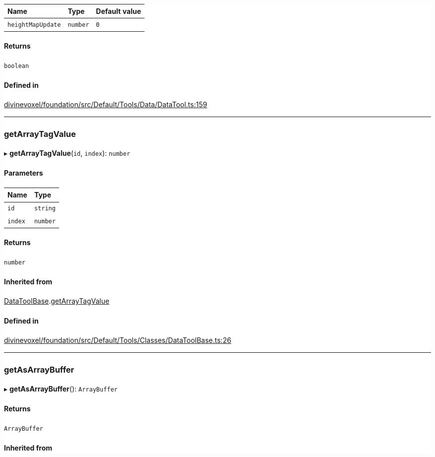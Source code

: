| Name | Type | Default value |
| :------ | :------ | :------ |
| `heightMapUpdate` | `number` | `0` |

#### Returns

`boolean`

#### Defined in

[divinevoxel/foundation/src/Default/Tools/Data/DataTool.ts:159](https://github.com/lucasdamianjohnson/DivineVoxelEngine/blob/596fa7391478620ed460dfb4856ff0a763b91c49/divinevoxel/foundation/src/Default/Tools/Data/DataTool.ts#L159)

___

### getArrayTagValue

▸ **getArrayTagValue**(`id`, `index`): `number`

#### Parameters

| Name | Type |
| :------ | :------ |
| `id` | `string` |
| `index` | `number` |

#### Returns

`number`

#### Inherited from

[DataToolBase](Default_Tools_Classes_DataToolBase.DataToolBase.md).[getArrayTagValue](Default_Tools_Classes_DataToolBase.DataToolBase.md#getarraytagvalue)

#### Defined in

[divinevoxel/foundation/src/Default/Tools/Classes/DataToolBase.ts:26](https://github.com/lucasdamianjohnson/DivineVoxelEngine/blob/596fa7391478620ed460dfb4856ff0a763b91c49/divinevoxel/foundation/src/Default/Tools/Classes/DataToolBase.ts#L26)

___

### getAsArrayBuffer

▸ **getAsArrayBuffer**(): `ArrayBuffer`

#### Returns

`ArrayBuffer`

#### Inherited from
